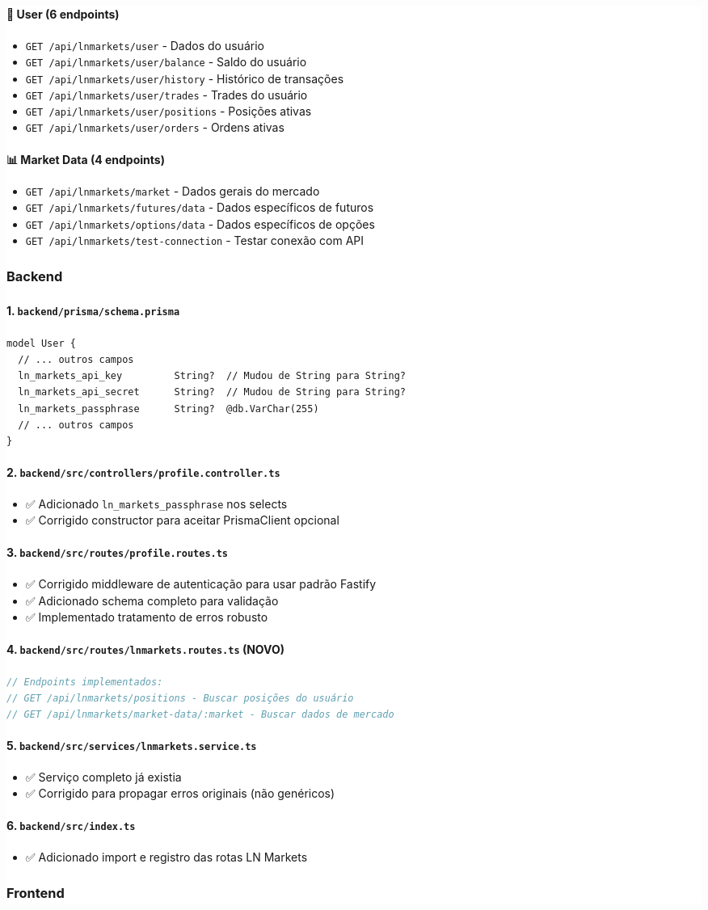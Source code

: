 #### **👤 User (6 endpoints)**
- `GET /api/lnmarkets/user` - Dados do usuário
- `GET /api/lnmarkets/user/balance` - Saldo do usuário
- `GET /api/lnmarkets/user/history` - Histórico de transações
- `GET /api/lnmarkets/user/trades` - Trades do usuário
- `GET /api/lnmarkets/user/positions` - Posições ativas
- `GET /api/lnmarkets/user/orders` - Ordens ativas

#### **📊 Market Data (4 endpoints)**
- `GET /api/lnmarkets/market` - Dados gerais do mercado
- `GET /api/lnmarkets/futures/data` - Dados específicos de futuros
- `GET /api/lnmarkets/options/data` - Dados específicos de opções
- `GET /api/lnmarkets/test-connection` - Testar conexão com API

### Backend

#### 1. **`backend/prisma/schema.prisma`**
```prisma
model User {
  // ... outros campos
  ln_markets_api_key         String?  // Mudou de String para String?
  ln_markets_api_secret      String?  // Mudou de String para String?
  ln_markets_passphrase      String?  @db.VarChar(255)
  // ... outros campos
}
```

#### 2. **`backend/src/controllers/profile.controller.ts`**
- ✅ Adicionado `ln_markets_passphrase` nos selects
- ✅ Corrigido constructor para aceitar PrismaClient opcional

#### 3. **`backend/src/routes/profile.routes.ts`**
- ✅ Corrigido middleware de autenticação para usar padrão Fastify
- ✅ Adicionado schema completo para validação
- ✅ Implementado tratamento de erros robusto

#### 4. **`backend/src/routes/lnmarkets.routes.ts`** (NOVO)
```typescript
// Endpoints implementados:
// GET /api/lnmarkets/positions - Buscar posições do usuário
// GET /api/lnmarkets/market-data/:market - Buscar dados de mercado
```

#### 5. **`backend/src/services/lnmarkets.service.ts`**
- ✅ Serviço completo já existia
- ✅ Corrigido para propagar erros originais (não genéricos)

#### 6. **`backend/src/index.ts`**
- ✅ Adicionado import e registro das rotas LN Markets

### Frontend
